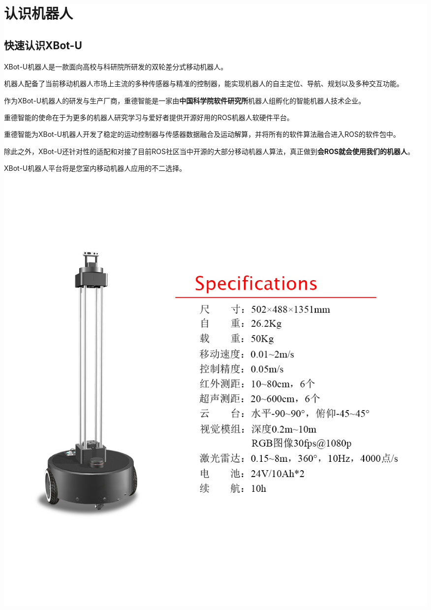 # 认识机器人

## 快速认识XBot-U

XBot-U机器人是一款面向高校与科研院所研发的双轮差分式移动机器人。

机器人配备了当前移动机器人市场上主流的多种传感器与精准的控制器，能实现机器人的自主定位、导航、规划以及多种交互功能。

作为XBot-U机器人的研发与生产厂商，重德智能是一家由**中国科学院软件研究所**机器人组孵化的智能机器人技术企业。

重德智能的使命在于为更多的机器人研究学习与爱好者提供开源好用的ROS机器人软硬件平台。

重德智能为XBot-U机器人开发了稳定的运动控制器与传感器数据融合及运动解算，并将所有的软件算法融合进入ROS的软件包中。

除此之外，XBot-U还针对性的适配和对接了目前ROS社区当中开源的大部分移动机器人算法，真正做到**会ROS就会使用我们的机器人**。

XBot-U机器人平台将是您室内移动机器人应用的不二选择。



![](imgs/xbot.jpg)
